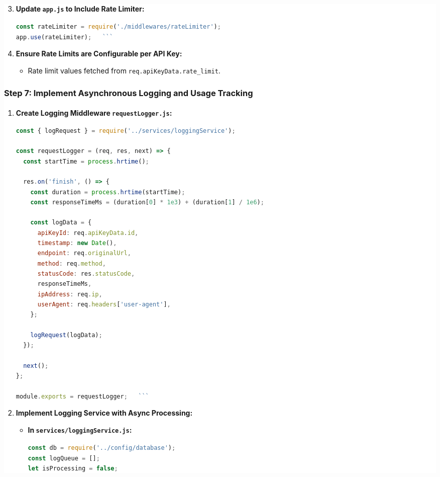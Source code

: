 3. **Update `app.js` to Include Rate Limiter:**

   ````javascript
   const rateLimiter = require('./middlewares/rateLimiter');
   app.use(rateLimiter);   ```

   ````

4. **Ensure Rate Limits are Configurable per API Key:**

   - Rate limit values fetched from `req.apiKeyData.rate_limit`.

### Step 7: Implement Asynchronous Logging and Usage Tracking

1. **Create Logging Middleware `requestLogger.js`:**

   ````javascript
   const { logRequest } = require('../services/loggingService');

   const requestLogger = (req, res, next) => {
     const startTime = process.hrtime();

     res.on('finish', () => {
       const duration = process.hrtime(startTime);
       const responseTimeMs = (duration[0] * 1e3) + (duration[1] / 1e6);

       const logData = {
         apiKeyId: req.apiKeyData.id,
         timestamp: new Date(),
         endpoint: req.originalUrl,
         method: req.method,
         statusCode: res.statusCode,
         responseTimeMs,
         ipAddress: req.ip,
         userAgent: req.headers['user-agent'],
       };

       logRequest(logData);
     });

     next();
   };

   module.exports = requestLogger;   ```

   ````

2. **Implement Logging Service with Async Processing:**

   - **In `services/loggingService.js`:**

     ````javascript
     const db = require('../config/database');
     const logQueue = [];
     let isProcessing = false;
